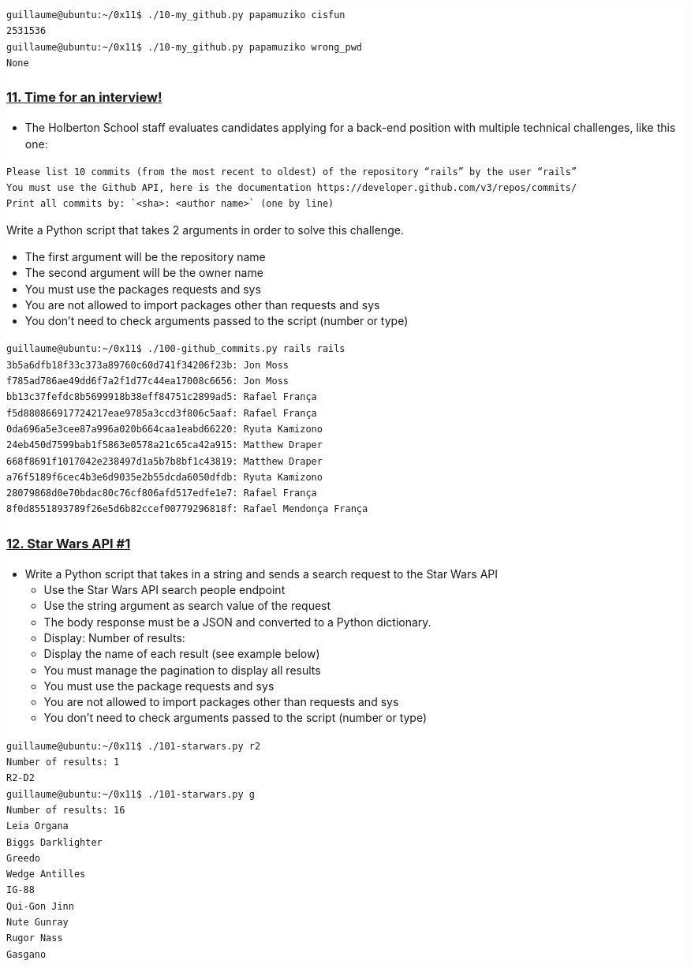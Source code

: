```sh
guillaume@ubuntu:~/0x11$ ./10-my_github.py papamuziko cisfun
2531536
guillaume@ubuntu:~/0x11$ ./10-my_github.py papamuziko wrong_pwd
None
```

### [11. Time for an interview!](./100-github_commits.py)
* The Holberton School staff evaluates candidates applying for a back-end position with multiple technical challenges, like this one:
```
Please list 10 commits (from the most recent to oldest) of the repository “rails” by the user “rails”
You must use the Github API, here is the documentation https://developer.github.com/v3/repos/commits/
Print all commits by: `<sha>: <author name>` (one by line)
```
Write a Python script that takes 2 arguments in order to solve this challenge.
  * The first argument will be the repository name
  * The second argument will be the owner name
  * You must use the packages requests and sys
  * You are not allowed to import packages other than requests and sys
  * You don’t need to check arguments passed to the script (number or type)

```sh
guillaume@ubuntu:~/0x11$ ./100-github_commits.py rails rails
3b5a6dfb18f33c373a89760c60d741f34206f23b: Jon Moss
f785ad786ae49dd6f7a2f1d77c44ea17008c6656: Jon Moss
bb13c37fefdc8b5699918b38eff84751c2899ad5: Rafael França
f5d880866917724217eae9785a3ccd3f806c5aaf: Rafael França
0da696a5e3cee87a996a020b664caa1eabd66220: Ryuta Kamizono
24eb450d7599bab1f5863e0578a21c65ca42a915: Matthew Draper
668f8691f1017042e238497d1a5b7b8bf1c43819: Matthew Draper
a76f5189f6cec4b3e6d9035e2b55dcda6050dfdb: Ryuta Kamizono
28079868d0e70bdac80c76cf806afd517edfe1e7: Rafael França
8f0d8551893789f26e5d6b82ccef00779296818f: Rafael Mendonça França
```

### [12. Star Wars API #1](./101-starwars.py)
* Write a Python script that takes in a string and sends a search request to the Star Wars API
  * Use the Star Wars API search people endpoint
  * Use the string argument as search value of the request
  * The body response must be a JSON and converted to a Python dictionary.
  * Display: Number of results: <count>
  * Display the name of each result (see example below)
  * You must manage the pagination to display all results
  * You must use the package requests and sys
  * You are not allowed to import packages other than requests and sys
  * You don’t need to check arguments passed to the script (number or type)

```sh
guillaume@ubuntu:~/0x11$ ./101-starwars.py r2
Number of results: 1
R2-D2
guillaume@ubuntu:~/0x11$ ./101-starwars.py g
Number of results: 16
Leia Organa
Biggs Darklighter
Greedo
Wedge Antilles
IG-88
Qui-Gon Jinn
Nute Gunray
Rugor Nass
Gasgano
```